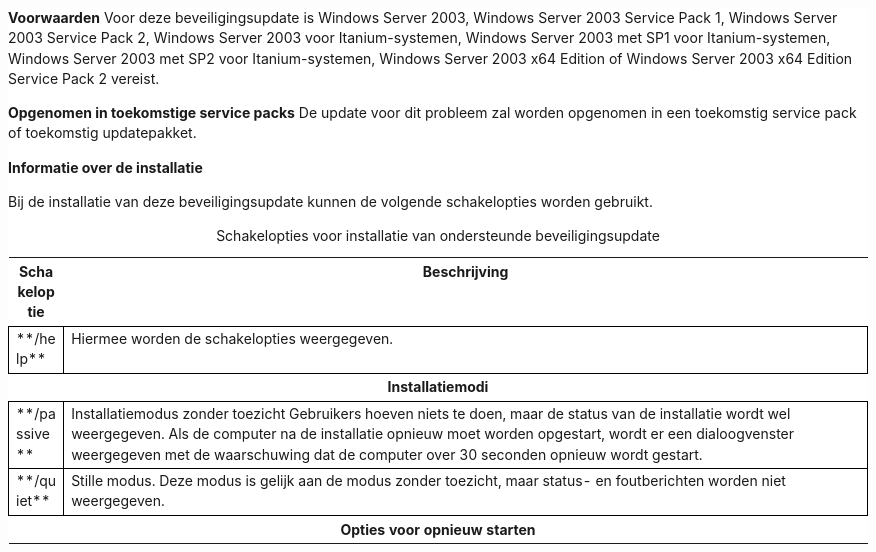 **Voorwaarden**
Voor deze beveiligingsupdate is Windows Server 2003, Windows Server 2003 Service Pack 1, Windows Server 2003 Service Pack 2, Windows Server 2003 voor Itanium-systemen, Windows Server 2003 met SP1 voor Itanium-systemen, Windows Server 2003 met SP2 voor Itanium-systemen, Windows Server 2003 x64 Edition of Windows Server 2003 x64 Edition Service Pack 2 vereist.

**Opgenomen in toekomstige service packs**
De update voor dit probleem zal worden opgenomen in een toekomstig service pack of toekomstig updatepakket.

**Informatie over de installatie**

Bij de installatie van deze beveiligingsupdate kunnen de volgende schakelopties worden gebruikt.

<table class="dataTable">
<caption>
Schakelopties voor installatie van ondersteunde beveiligingsupdate
</caption>
<tr class="thead">
<th>
Schakeloptie
</th>
<th>
Beschrijving
</th>
</tr>
<tr>
<td style="border:1px solid black;">
**/help**
</td>
<td style="border:1px solid black;">
Hiermee worden de schakelopties weergegeven.
</td>
</tr>
<tr>
<th colspan="2">
Installatiemodi
</th>
</tr>
<tr class="alternateRow">
<td style="border:1px solid black;">
**/passive**
</td>
<td style="border:1px solid black;">
Installatiemodus zonder toezicht Gebruikers hoeven niets te doen, maar de status van de installatie wordt wel weergegeven. Als de computer na de installatie opnieuw moet worden opgestart, wordt er een dialoogvenster weergegeven met de waarschuwing dat de computer over 30 seconden opnieuw wordt gestart.
</td>
</tr>
<tr>
<td style="border:1px solid black;">
**/quiet**
</td>
<td style="border:1px solid black;">
Stille modus. Deze modus is gelijk aan de modus zonder toezicht, maar status- en foutberichten worden niet weergegeven.
</td>
</tr>
<tr>
<th colspan="2">
Opties voor opnieuw starten
</th>
</tr>
<tr class="alternateRow">